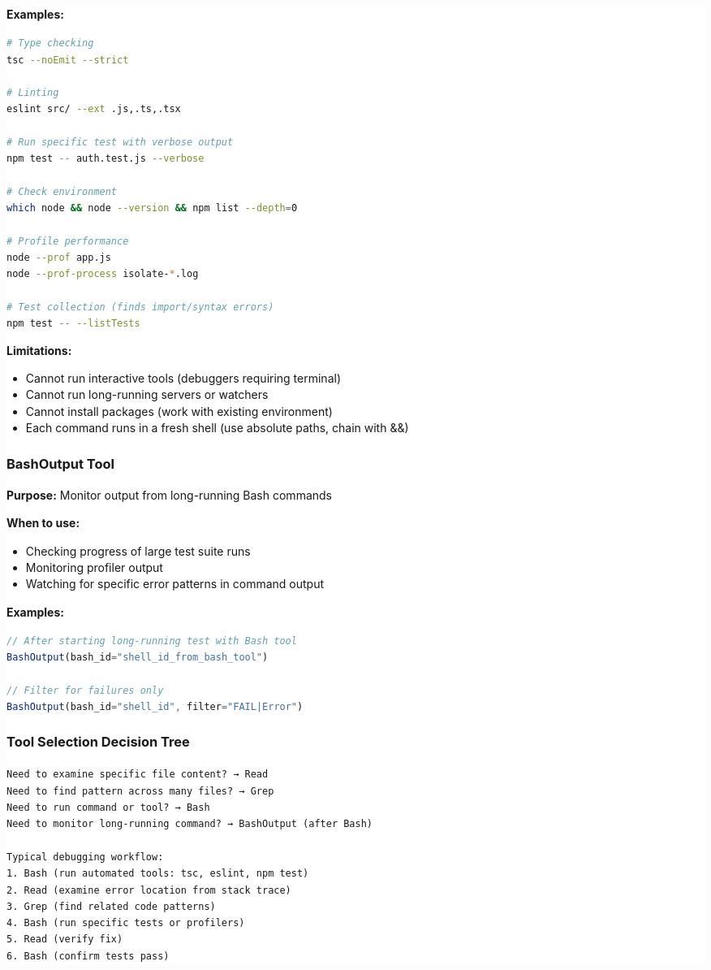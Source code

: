 **Examples:**

```bash
# Type checking
tsc --noEmit --strict

# Linting
eslint src/ --ext .js,.ts,.tsx

# Run specific test with verbose output
npm test -- auth.test.js --verbose

# Check environment
which node && node --version && npm list --depth=0

# Profile performance
node --prof app.js
node --prof-process isolate-*.log

# Test collection (finds import/syntax errors)
npm test -- --listTests
```

**Limitations:**

- Cannot run interactive tools (debuggers requiring terminal)
- Cannot run long-running servers or watchers
- Cannot install packages (work with existing environment)
- Each command runs in a fresh shell (use absolute paths, chain with &&)

### BashOutput Tool

**Purpose:** Monitor output from long-running Bash commands

**When to use:**

- Checking progress of large test suite runs
- Monitoring profiler output
- Watching for specific error patterns in command output

**Examples:**

```javascript
// After starting long-running test with Bash tool
BashOutput(bash_id="shell_id_from_bash_tool")

// Filter for failures only
BashOutput(bash_id="shell_id", filter="FAIL|Error")
```

### Tool Selection Decision Tree

```text
Need to examine specific file content? → Read
Need to find pattern across many files? → Grep
Need to run command or tool? → Bash
Need to monitor long-running command? → BashOutput (after Bash)

Typical debugging workflow:
1. Bash (run automated tools: tsc, eslint, npm test)
2. Read (examine error location from stack trace)
3. Grep (find related code patterns)
4. Bash (run specific tests or profilers)
5. Read (verify fix)
6. Bash (confirm tests pass)
```
